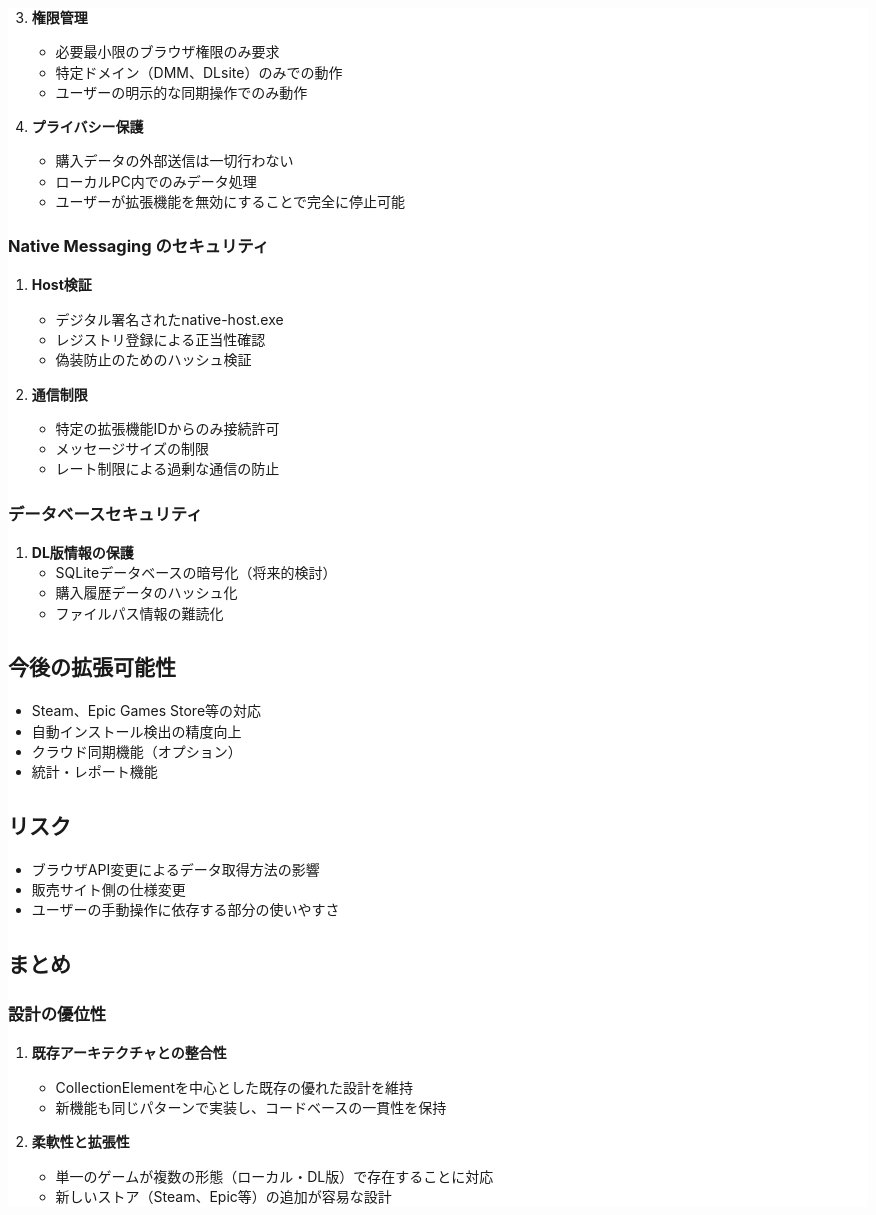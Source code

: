 3. **権限管理**
   - 必要最小限のブラウザ権限のみ要求
   - 特定ドメイン（DMM、DLsite）のみでの動作
   - ユーザーの明示的な同期操作でのみ動作

4. **プライバシー保護**
   - 購入データの外部送信は一切行わない
   - ローカルPC内でのみデータ処理
   - ユーザーが拡張機能を無効にすることで完全に停止可能

### Native Messaging のセキュリティ

1. **Host検証**
   - デジタル署名されたnative-host.exe
   - レジストリ登録による正当性確認
   - 偽装防止のためのハッシュ検証

2. **通信制限**
   - 特定の拡張機能IDからのみ接続許可
   - メッセージサイズの制限
   - レート制限による過剰な通信の防止

### データベースセキュリティ

1. **DL版情報の保護**
   - SQLiteデータベースの暗号化（将来的検討）
   - 購入履歴データのハッシュ化
   - ファイルパス情報の難読化

## 今後の拡張可能性

- Steam、Epic Games Store等の対応
- 自動インストール検出の精度向上
- クラウド同期機能（オプション）
- 統計・レポート機能

## リスク

- ブラウザAPI変更によるデータ取得方法の影響
- 販売サイト側の仕様変更
- ユーザーの手動操作に依存する部分の使いやすさ

## まとめ

### 設計の優位性

1. **既存アーキテクチャとの整合性**
   - CollectionElementを中心とした既存の優れた設計を維持
   - 新機能も同じパターンで実装し、コードベースの一貫性を保持

2. **柔軟性と拡張性**
   - 単一のゲームが複数の形態（ローカル・DL版）で存在することに対応
   - 新しいストア（Steam、Epic等）の追加が容易な設計
